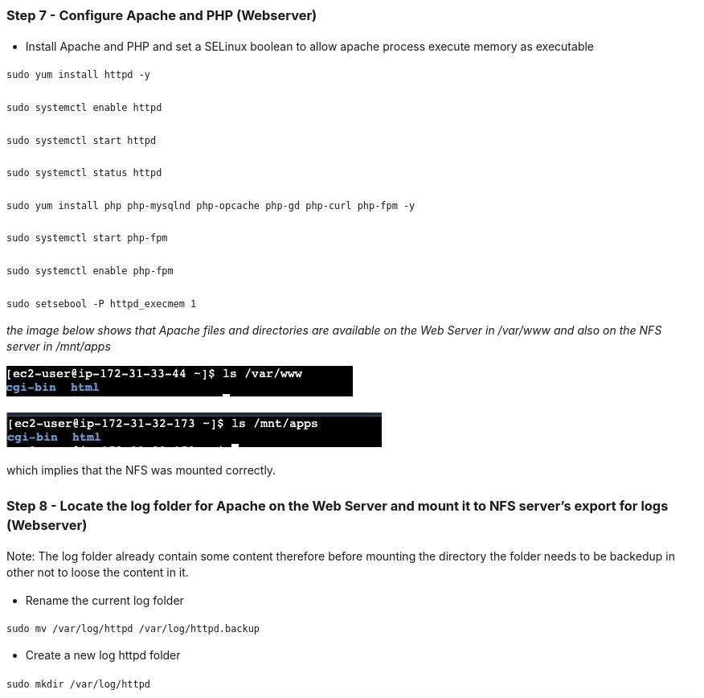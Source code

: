 ### Step 7 - Configure Apache and PHP (Webserver)

- Install Apache and PHP and set a SELinux boolean to allow apache process execute memory as executable

```
sudo yum install httpd -y

sudo systemctl enable httpd 

sudo systemctl start httpd

sudo systemctl status httpd

sudo yum install php php-mysqlnd php-opcache php-gd php-curl php-fpm -y

sudo systemctl start php-fpm

sudo systemctl enable php-fpm

sudo setsebool -P httpd_execmem 1

```

_the image below shows that Apache files and directories are available on the Web Server in /var/www and also on the NFS server in /mnt/apps_

![](images/webserver-var-www.png)

![](images/nfs-mnt-app.png)

which implies that the NFS was mounted correctly.

### Step 8 - Locate the log folder for Apache on the Web Server and mount it to NFS server’s export for logs (Webserver)

Note: The log folder already contain some content therefore before mounting the directory the folder needs to be backedup in other not to loose the content in it.

- Rename the current log folder

```
sudo mv /var/log/httpd /var/log/httpd.backup
```

- Create a new log httpd folder

```
sudo mkdir /var/log/httpd
```

